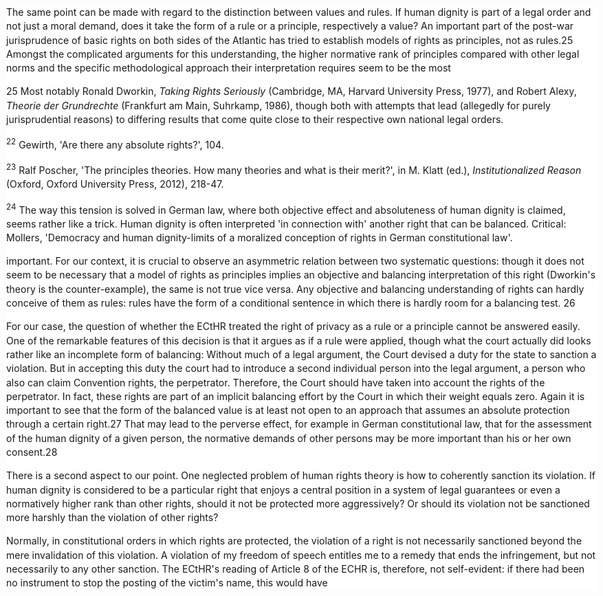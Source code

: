 The same point can be made with regard to the distinction between values and rules. If human dignity is part of a legal order and not just a moral demand, does it take the form of a rule or a principle, respectively a value? An important part of the post-war jurisprudence of basic rights on both sides of the Atlantic has tried to establish models of rights as principles, not as rules.25 Amongst the complicated arguments for this understanding, the higher normative rank of principles compared with other legal norms and the specific methodological approach their interpretation requires seem to be the most

25 Most notably Ronald Dworkin, *Taking Rights Seriously* (Cambridge, MA, Harvard University Press, 1977), and Robert Alexy, *Theorie der Grundrechte* (Frankfurt am Main, Suhrkamp, 1986), though both with attempts that lead (allegedly for purely jurisprudential reasons) to differing results that come quite close to their respective own national legal orders.

<sup>22</sup> Gewirth, 'Are there any absolute rights?', 104.

<sup>23</sup> Ralf Poscher, 'The principles theories. How many theories and what is their merit?', in M. Klatt (ed.), *Institutionalized Reason* (Oxford, Oxford University Press, 2012), 218-47.

<sup>24</sup> The way this tension is solved in German law, where both objective effect and absoluteness of human dignity is claimed, seems rather like a trick. Human dignity is often interpreted 'in connection with' another right that can be balanced. Critical: Mollers, 'Democracy and human dignity-limits of a moralized conception of rights in German constitutional law'.

important. For our context, it is crucial to observe an asymmetric relation between two systematic questions: though it does not seem to be necessary that a model of rights as principles implies an objective and balancing interpretation of this right (Dworkin's theory is the counter-example), the same is not true vice versa. Any objective and balancing understanding of rights can hardly conceive of them as rules: rules have the form of a conditional sentence in which there is hardly room for a balancing test. 26

For our case, the question of whether the ECtHR treated the right of privacy as a rule or a principle cannot be answered easily. One of the remarkable features of this decision is that it argues as if a rule were applied, though what the court actually did looks rather like an incomplete form of balancing: Without much of a legal argument, the Court devised a duty for the state to sanction a violation. But in accepting this duty the court had to introduce a second individual person into the legal argument, a person who also can claim Convention rights, the perpetrator. Therefore, the Court should have taken into account the rights of the perpetrator. In fact, these rights are part of an implicit balancing effort by the Court in which their weight equals zero. Again it is important to see that the form of the balanced value is at least not open to an approach that assumes an absolute protection through a certain right.27 That may lead to the perverse effect, for example in German constitutional law, that for the assessment of the human dignity of a given person, the normative demands of other persons may be more important than his or her own consent.28

There is a second aspect to our point. One neglected problem of human rights theory is how to coherently sanction its violation. If human dignity is considered to be a particular right that enjoys a central position in a system of legal guarantees or even a normatively higher rank than other rights, should it not be protected more aggressively? Or should its violation not be sanctioned more harshly than the violation of other rights?

Normally, in constitutional orders in which rights are protected, the violation of a right is not necessarily sanctioned beyond the mere invalidation of this violation. A violation of my freedom of speech entitles me to a remedy that ends the infringement, but not necessarily to any other sanction. The ECtHR's reading of Article 8 of the ECHR is, therefore, not self-evident: if there had been no instrument to stop the posting of the victim's name, this would have
